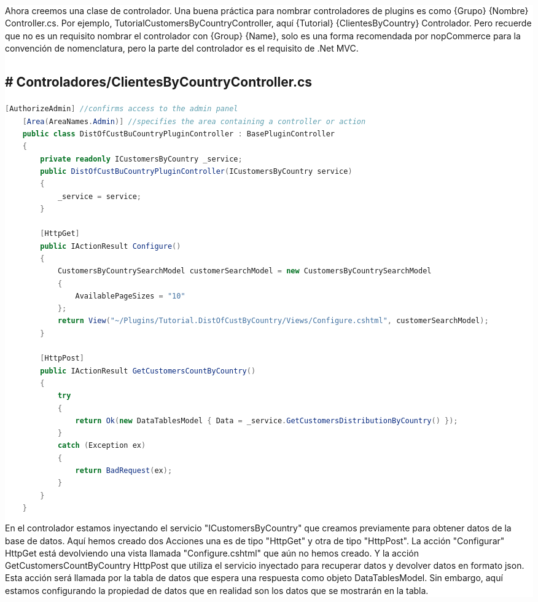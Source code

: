 Ahora creemos una clase de controlador. Una buena práctica para nombrar controladores de plugins es como {Grupo} {Nombre} Controller.cs. Por ejemplo, TutorialCustomersByCountryController, aquí {Tutorial} {ClientesByCountry} Controlador. Pero recuerde que no es un requisito nombrar el controlador con {Group} {Name}, solo es una forma recomendada por nopCommerce para la convención de nomenclatura, pero la parte del controlador es el requisito de .Net MVC.

## # Controladores/ClientesByCountryController.cs

```cs
[AuthorizeAdmin] //confirms access to the admin panel
    [Area(AreaNames.Admin)] //specifies the area containing a controller or action
    public class DistOfCustBuCountryPluginController : BasePluginController
    {
        private readonly ICustomersByCountry _service;
        public DistOfCustBuCountryPluginController(ICustomersByCountry service)
        {
            _service = service;
        }

        [HttpGet]
        public IActionResult Configure()
        {
            CustomersByCountrySearchModel customerSearchModel = new CustomersByCountrySearchModel
            {
                AvailablePageSizes = "10"
            };
            return View("~/Plugins/Tutorial.DistOfCustByCountry/Views/Configure.cshtml", customerSearchModel);
        }

        [HttpPost]
        public IActionResult GetCustomersCountByCountry()
        {
            try
            {
                return Ok(new DataTablesModel { Data = _service.GetCustomersDistributionByCountry() });
            }
            catch (Exception ex)
            {
                return BadRequest(ex);
            }
        }
    }
```

En el controlador estamos inyectando el servicio "ICustomersByCountry" que creamos previamente para obtener datos de la base de datos. Aquí hemos creado dos Acciones una es de tipo "HttpGet" y otra de tipo "HttpPost". La acción "Configurar" HttpGet está devolviendo una vista llamada "Configure.cshtml" que aún no hemos creado. Y la acción GetCustomersCountByCountry HttpPost que utiliza el servicio inyectado para recuperar datos y devolver datos en formato json. Esta acción será llamada por la tabla de datos que espera una respuesta como objeto DataTablesModel. Sin embargo, aquí estamos configurando la propiedad de datos que en realidad son los datos que se mostrarán en la tabla.
